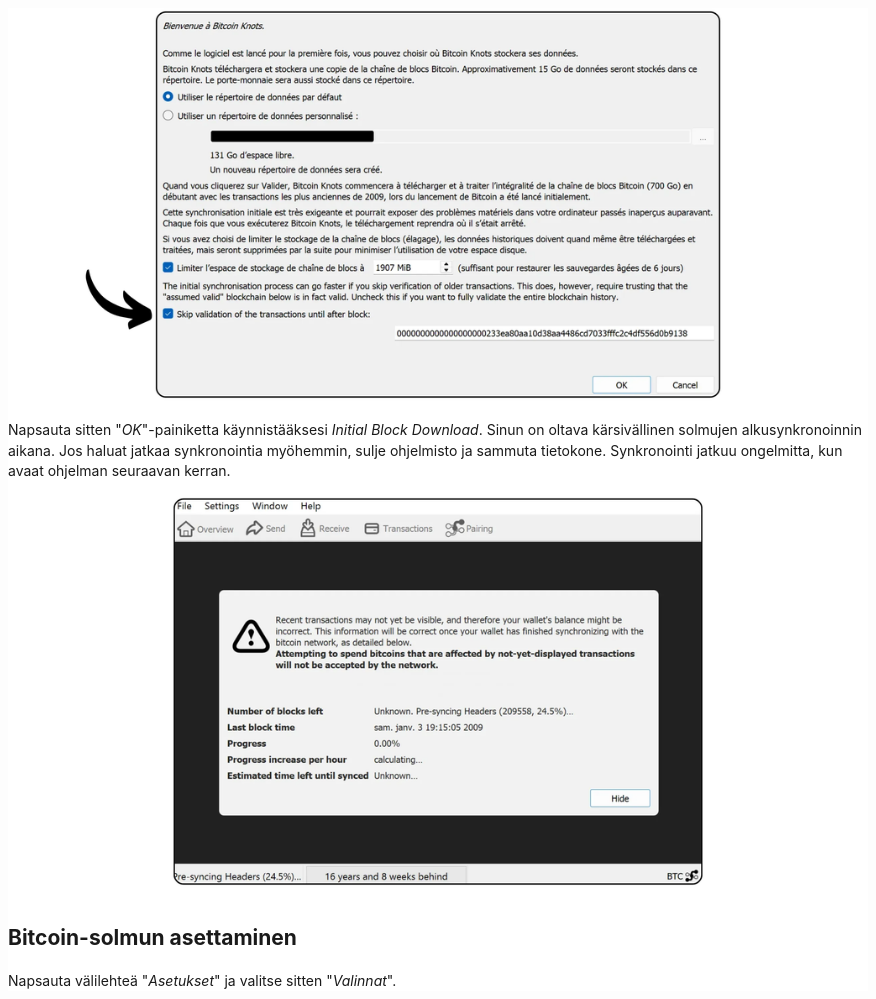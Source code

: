 ![Image](assets/fr/06.webp)

Napsauta sitten "*OK*"-painiketta käynnistääksesi *Initial Block Download*. Sinun on oltava kärsivällinen solmujen alkusynkronoinnin aikana. Jos haluat jatkaa synkronointia myöhemmin, sulje ohjelmisto ja sammuta tietokone. Synkronointi jatkuu ongelmitta, kun avaat ohjelman seuraavan kerran.

![Image](assets/fr/07.webp)

## Bitcoin-solmun asettaminen

Napsauta välilehteä "*Asetukset*" ja valitse sitten "*Valinnat*".
